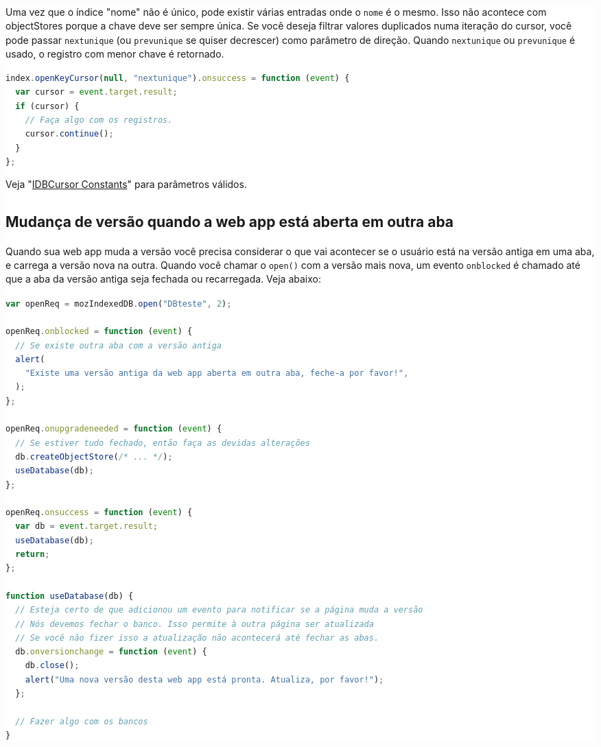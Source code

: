 Uma vez que o índice "nome" não é único, pode existir várias entradas onde o `nome` é o mesmo. Isso não acontece com objectStores porque a chave deve ser sempre única. Se você deseja filtrar valores duplicados numa iteração do cursor, você pode passar `nextunique` (ou `prevunique` se quiser decrescer) como parâmetro de direção. Quando `nextunique` ou `prevunique` é usado, o registro com menor chave é retornado.

```js
index.openKeyCursor(null, "nextunique").onsuccess = function (event) {
  var cursor = event.target.result;
  if (cursor) {
    // Faça algo com os registros.
    cursor.continue();
  }
};
```

Veja "[IDBCursor Constants](/pt-BR/docs/Web/API/IDBCursor?redirectlocale=en-US&redirectslug=IndexedDB%2FIDBCursor#Constants)" para parâmetros válidos.

## Mudança de versão quando a web app está aberta em outra aba

Quando sua web app muda a versão você precisa considerar o que vai acontecer se o usuário está na versão antiga em uma aba, e carrega a versão nova na outra. Quando você chamar o `open()` com a versão mais nova, um evento `onblocked` é chamado até que a aba da versão antiga seja fechada ou recarregada. Veja abaixo:

```js
var openReq = mozIndexedDB.open("DBteste", 2);

openReq.onblocked = function (event) {
  // Se existe outra aba com a versão antiga
  alert(
    "Existe uma versão antiga da web app aberta em outra aba, feche-a por favor!",
  );
};

openReq.onupgradeneeded = function (event) {
  // Se estiver tudo fechado, então faça as devidas alterações
  db.createObjectStore(/* ... */);
  useDatabase(db);
};

openReq.onsuccess = function (event) {
  var db = event.target.result;
  useDatabase(db);
  return;
};

function useDatabase(db) {
  // Esteja certo de que adicionou um evento para notificar se a página muda a versão
  // Nós devemos fechar o banco. Isso permite à outra página ser atualizada
  // Se você não fizer isso a atualização não acontecerá até fechar as abas.
  db.onversionchange = function (event) {
    db.close();
    alert("Uma nova versão desta web app está pronta. Atualiza, por favor!");
  };

  // Fazer algo com os bancos
}
```

